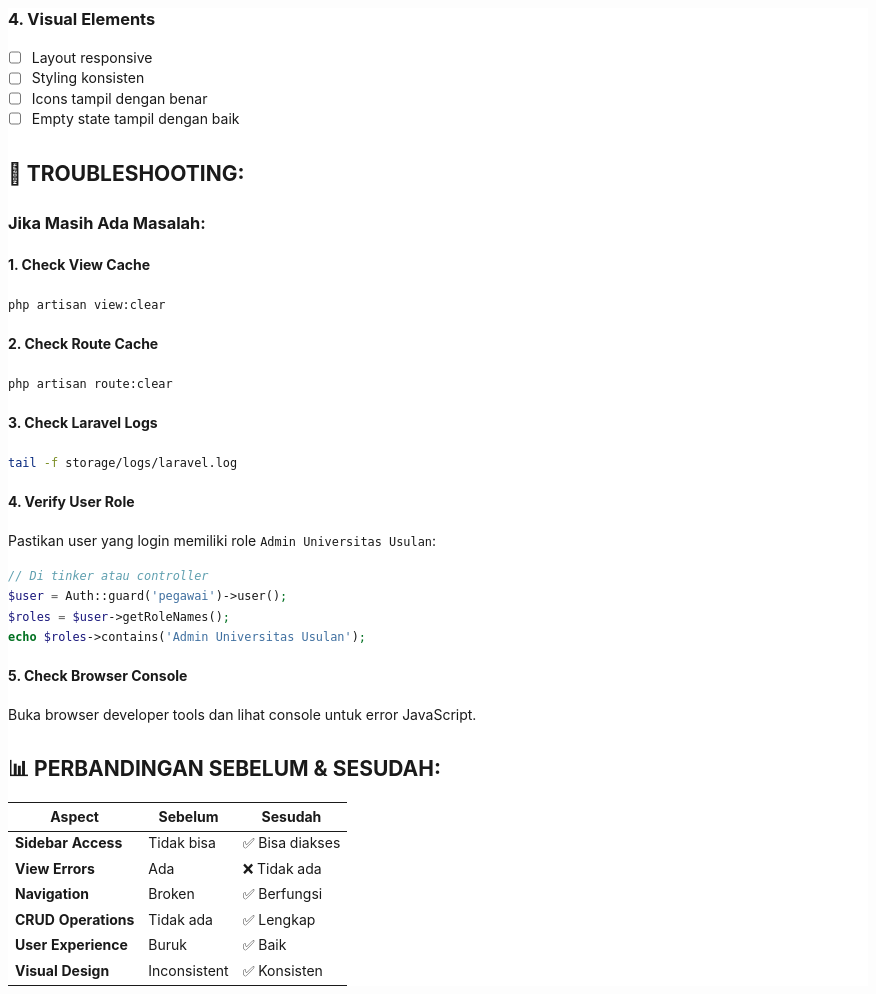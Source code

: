 ### **4. Visual Elements**
- [ ] Layout responsive
- [ ] Styling konsisten
- [ ] Icons tampil dengan benar
- [ ] Empty state tampil dengan baik

## 🔧 **TROUBLESHOOTING:**

### **Jika Masih Ada Masalah:**

#### **1. Check View Cache**
```bash
php artisan view:clear
```

#### **2. Check Route Cache**
```bash
php artisan route:clear
```

#### **3. Check Laravel Logs**
```bash
tail -f storage/logs/laravel.log
```

#### **4. Verify User Role**
Pastikan user yang login memiliki role `Admin Universitas Usulan`:

```php
// Di tinker atau controller
$user = Auth::guard('pegawai')->user();
$roles = $user->getRoleNames();
echo $roles->contains('Admin Universitas Usulan');
```

#### **5. Check Browser Console**
Buka browser developer tools dan lihat console untuk error JavaScript.

## 📊 **PERBANDINGAN SEBELUM & SESUDAH:**

| Aspect | Sebelum | Sesudah |
|--------|---------|---------|
| **Sidebar Access** | Tidak bisa | ✅ Bisa diakses |
| **View Errors** | Ada | ❌ Tidak ada |
| **Navigation** | Broken | ✅ Berfungsi |
| **CRUD Operations** | Tidak ada | ✅ Lengkap |
| **User Experience** | Buruk | ✅ Baik |
| **Visual Design** | Inconsistent | ✅ Konsisten |

